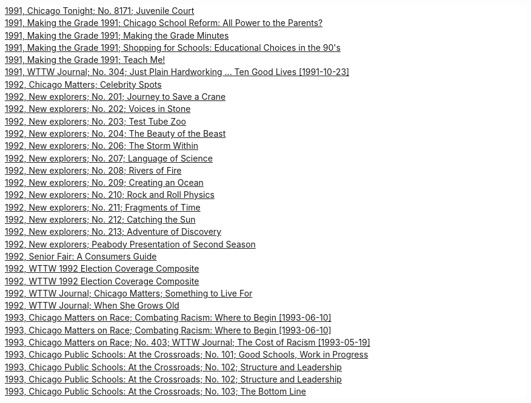 [1991, Chicago Tonight; No. 8171; Juvenile Court](https://americanarchive.org/catalog/cpb-aacip/526-8p5v699b3c)</br>
[1991, Making the Grade 1991; Chicago School Reform: All Power to the Parents?](https://americanarchive.org/catalog/cpb-aacip/526-m901z4321m)</br>
[1991, Making the Grade 1991; Making the Grade Minutes](https://americanarchive.org/catalog/cpb-aacip/526-wp9t14vx75)</br>
[1991, Making the Grade 1991; Shopping for Schools: Educational Choices in the 90's](https://americanarchive.org/catalog/cpb-aacip/526-901zc7ss4r)</br>
[1991, Making the Grade 1991; Teach Me!](https://americanarchive.org/catalog/cpb-aacip/526-r20rr1qs8t)</br>
[1991, WTTW Journal; No. 304; Just Plain Hardworking ... Ten Good Lives [1991-10-23]](https://americanarchive.org/catalog/cpb-aacip/526-4q7qn6086s)</br>
[1992, Chicago Matters; Celebrity Spots](https://americanarchive.org/catalog/cpb-aacip-526-th8bg2jm3n)</br>
[1992, New explorers; No. 201; Journey to Save a Crane](https://americanarchive.org/catalog/cpb-aacip-526-pc2t43k765)</br>
[1992, New explorers; No. 202; Voices in Stone](https://americanarchive.org/catalog/cpb-aacip-526-s756d5qm7x)</br>
[1992, New explorers; No. 203; Test Tube Zoo](https://americanarchive.org/catalog/cpb-aacip-526-dj58c9s77j)</br>
[1992, New explorers; No. 204; The Beauty of the Beast](https://americanarchive.org/catalog/cpb-aacip-526-833mw29f17)</br>
[1992, New explorers; No. 206; The Storm Within](https://americanarchive.org/catalog/cpb-aacip-526-542j679w3m)</br>
[1992, New explorers; No. 207; Language of Science](https://americanarchive.org/catalog/cpb-aacip-526-pk06w97h9n)</br>
[1992, New explorers; No. 208; Rivers of Fire](https://americanarchive.org/catalog/cpb-aacip-526-d50ft8fn4z)</br>
[1992, New explorers; No. 209; Creating an Ocean](https://americanarchive.org/catalog/cpb-aacip-526-8g8ff3n20v)</br>
[1992, New explorers; No. 210; Rock and Roll Physics](https://americanarchive.org/catalog/cpb-aacip-526-707wm14r6r)</br>
[1992, New explorers; No. 211; Fragments of Time](https://americanarchive.org/catalog/cpb-aacip-526-n872v2dj7d)</br>
[1992, New explorers; No. 212; Catching the Sun](https://americanarchive.org/catalog/cpb-aacip-526-9c6rx94d1t)</br>
[1992, New explorers; No. 213; Adventure of Discovery](https://americanarchive.org/catalog/cpb-aacip-526-fq9q23s25b)</br>
[1992, New explorers; Peabody Presentation of Second Season](https://americanarchive.org/catalog/cpb-aacip-526-db7vm43z6h)</br>
[1992, Senior Fair: A Consumers Guide](https://americanarchive.org/catalog/cpb-aacip-526-gt5fb4xq7g)</br>
[1992, WTTW 1992 Election Coverage Composite](https://americanarchive.org/catalog/cpb-aacip/526-086348hf5p)</br>
[1992, WTTW 1992 Election Coverage Composite](https://americanarchive.org/catalog/cpb-aacip/526-1r6n010q3q)</br>
[1992, WTTW Journal; Chicago Matters; Something to Live For](https://americanarchive.org/catalog/cpb-aacip/526-ms3jw87t33)</br>
[1992, WTTW Journal; When She Grows Old](https://americanarchive.org/catalog/cpb-aacip/526-kk9474807c)</br>
[1993, Chicago Matters on Race; Combating Racism: Where to Begin [1993-06-10]](https://americanarchive.org/catalog/cpb-aacip/526-cf9j38mk9d)</br>
[1993, Chicago Matters on Race; Combating Racism: Where to Begin [1993-06-10]](https://americanarchive.org/catalog/cpb-aacip/526-ft8df6m74k)</br>
[1993, Chicago Matters on Race; No. 403; WTTW Journal; The Cost of Racism [1993-05-19]](https://americanarchive.org/catalog/cpb-aacip/526-9k45q4sq20)</br>
[1993, Chicago Public Schools: At the Crossroads; No. 101; Good Schools, Work in Progress](https://americanarchive.org/catalog/cpb-aacip/526-x639z91q1x)</br>
[1993, Chicago Public Schools: At the Crossroads; No. 102; Structure and Leadership](https://americanarchive.org/catalog/cpb-aacip/526-s46h12wg7n)</br>
[1993, Chicago Public Schools: At the Crossroads; No. 102; Structure and Leadership](https://americanarchive.org/catalog/cpb-aacip/526-gb1xd0rz4b)</br>
[1993, Chicago Public Schools: At the Crossroads; No. 103; The Bottom Line](https://americanarchive.org/catalog/cpb-aacip/526-fb4wh2fg4c)</br>